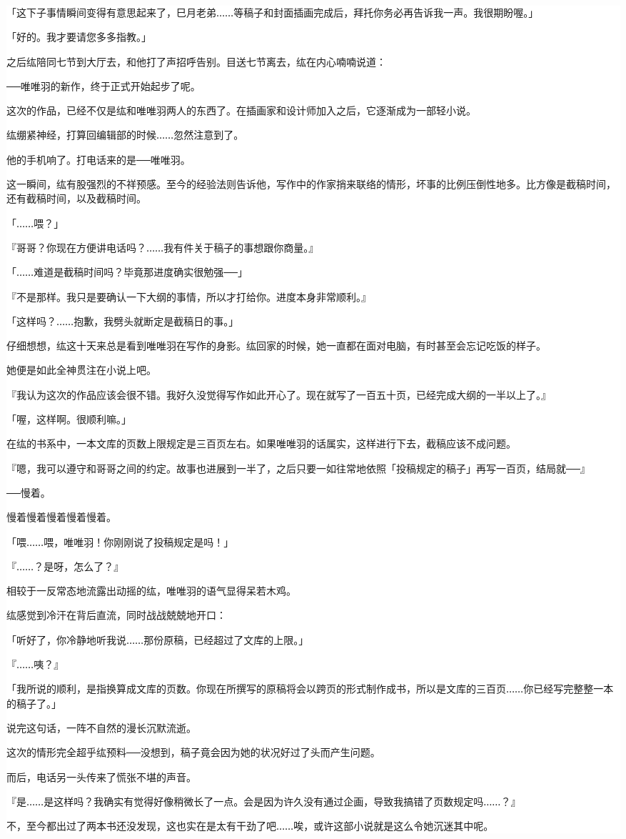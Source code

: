 「这下子事情瞬间变得有意思起来了，巳月老弟……等稿子和封面插画完成后，拜托你务必再告诉我一声。我很期盼喔。」

「好的。我才要请您多多指教。」

之后纮陪同七节到大厅去，和他打了声招呼告别。目送七节离去，纮在内心喃喃说道：

──唯唯羽的新作，终于正式开始起步了呢。

这次的作品，已经不仅是纮和唯唯羽两人的东西了。在插画家和设计师加入之后，它逐渐成为一部轻小说。

纮绷紧神经，打算回编辑部的时候……忽然注意到了。

他的手机响了。打电话来的是──唯唯羽。

这一瞬间，纮有股强烈的不祥预感。至今的经验法则告诉他，写作中的作家捎来联络的情形，坏事的比例压倒性地多。比方像是截稿时间，还有截稿时间，以及截稿时间。

「……喂？」

『哥哥？你现在方便讲电话吗？……我有件关于稿子的事想跟你商量。』

「……难道是截稿时间吗？毕竟那进度确实很勉强──」

『不是那样。我只是要确认一下大纲的事情，所以才打给你。进度本身非常顺利。』

「这样吗？……抱歉，我劈头就断定是截稿日的事。」

仔细想想，纮这十天来总是看到唯唯羽在写作的身影。纮回家的时候，她一直都在面对电脑，有时甚至会忘记吃饭的样子。

她便是如此全神贯注在小说上吧。

『我认为这次的作品应该会很不错。我好久没觉得写作如此开心了。现在就写了一百五十页，已经完成大纲的一半以上了。』

「喔，这样啊。很顺利嘛。」

在纮的书系中，一本文库的页数上限规定是三百页左右。如果唯唯羽的话属实，这样进行下去，截稿应该不成问题。

『嗯，我可以遵守和哥哥之间的约定。故事也进展到一半了，之后只要一如往常地依照「投稿规定的稿子」再写一百页，结局就──』

──慢着。

慢着慢着慢着慢着慢着。

「喂……喂，唯唯羽！你刚刚说了投稿规定是吗！」

『……？是呀，怎么了？』

相较于一反常态地流露出动摇的纮，唯唯羽的语气显得呆若木鸡。

纮感觉到冷汗在背后直流，同时战战兢兢地开口：

「听好了，你冷静地听我说……那份原稿，已经超过了文库的上限。」

『……咦？』

「我所说的顺利，是指换算成文库的页数。你现在所撰写的原稿将会以跨页的形式制作成书，所以是文库的三百页……你已经写完整整一本的稿子了。」

说完这句话，一阵不自然的漫长沉默流逝。

这次的情形完全超乎纮预料──没想到，稿子竟会因为她的状况好过了头而产生问题。

而后，电话另一头传来了慌张不堪的声音。

『是……是这样吗？我确实有觉得好像稍微长了一点。会是因为许久没有通过企画，导致我搞错了页数规定吗……？』

不，至今都出过了两本书还没发现，这也实在是太有干劲了吧……唉，或许这部小说就是这么令她沉迷其中呢。
